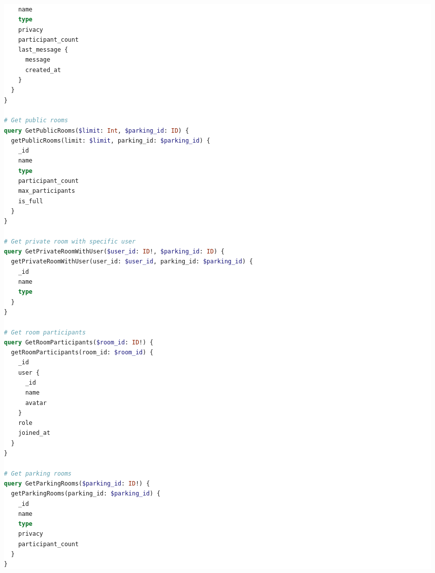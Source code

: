 ```graphql
    name
    type
    privacy
    participant_count
    last_message {
      message
      created_at
    }
  }
}

# Get public rooms
query GetPublicRooms($limit: Int, $parking_id: ID) {
  getPublicRooms(limit: $limit, parking_id: $parking_id) {
    _id
    name
    type
    participant_count
    max_participants
    is_full
  }
}

# Get private room with specific user
query GetPrivateRoomWithUser($user_id: ID!, $parking_id: ID) {
  getPrivateRoomWithUser(user_id: $user_id, parking_id: $parking_id) {
    _id
    name
    type
  }
}

# Get room participants
query GetRoomParticipants($room_id: ID!) {
  getRoomParticipants(room_id: $room_id) {
    _id
    user {
      _id
      name
      avatar
    }
    role
    joined_at
  }
}

# Get parking rooms
query GetParkingRooms($parking_id: ID!) {
  getParkingRooms(parking_id: $parking_id) {
    _id
    name
    type
    privacy
    participant_count
  }
}
```
